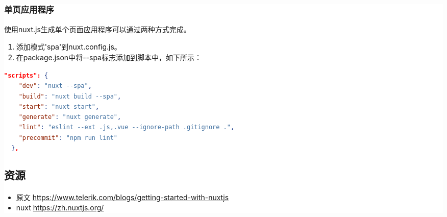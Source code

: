 ### 单页应用程序
使用nuxt.js生成单个页面应用程序可以通过两种方式完成。

1. 添加模式'spa'到nuxt.config.js。
2. 在package.json中将--spa标志添加到脚本中，如下所示：

```json
"scripts": {
    "dev": "nuxt --spa",
    "build": "nuxt build --spa",
    "start": "nuxt start",
    "generate": "nuxt generate",
    "lint": "eslint --ext .js,.vue --ignore-path .gitignore .",
    "precommit": "npm run lint"
  },
```

## 资源
* 原文 https://www.telerik.com/blogs/getting-started-with-nuxtjs
* nuxt https://zh.nuxtjs.org/
